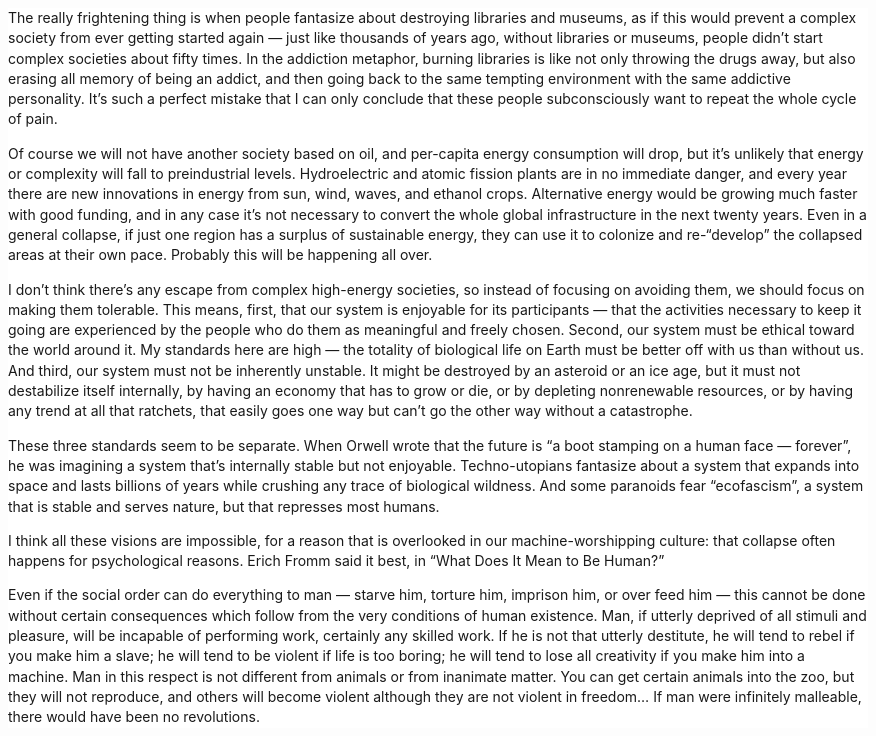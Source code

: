 The really frightening thing is when people fantasize about destroying
libraries and museums, as if this would prevent a complex society from ever
getting started again — just like thousands of years ago, without libraries or
museums, people didn’t start complex societies about fifty times. In the
addiction metaphor, burning libraries is like not only throwing the drugs
away, but also erasing all memory of being an addict, and then going back to
the same tempting environment with the same addictive personality. It’s such a
perfect mistake that I can only conclude that these people subconsciously want
to repeat the whole cycle of pain.

Of course we will not have another society based on oil, and per-capita energy
consumption will drop, but it’s unlikely that energy or complexity will fall
to preindustrial levels. Hydroelectric and atomic fission plants are in no
immediate danger, and every year there are new innovations in energy from sun,
wind, waves, and ethanol crops. Alternative energy would be growing much
faster with good funding, and in any case it’s not necessary to convert the
whole global infrastructure in the next twenty years. Even in a general
collapse, if just one region has a surplus of sustainable energy, they can use
it to colonize and re-“develop” the collapsed areas at their own pace.
Probably this will be happening all over.

I don’t think there’s any escape from complex high-energy societies, so
instead of focusing on avoiding them, we should focus on making them
tolerable. This means, first, that our system is enjoyable for its
participants — that the activities necessary to keep it going are experienced
by the people who do them as meaningful and freely chosen. Second, our system
must be ethical toward the world around it. My standards here are high — the
totality of biological life on Earth must be better off with us than without
us. And third, our system must not be inherently unstable. It might be
destroyed by an asteroid or an ice age, but it must not destabilize itself
internally, by having an economy that has to grow or die, or by depleting
nonrenewable resources, or by having any trend at all that ratchets, that
easily goes one way but can’t go the other way without a catastrophe.

These three standards seem to be separate. When Orwell wrote that the future
is “a boot stamping on a human face — forever”, he was imagining a system
that’s internally stable but not enjoyable. Techno-utopians fantasize about a
system that expands into space and lasts billions of years while crushing any
trace of biological wildness. And some paranoids fear “ecofascism”, a system
that is stable and serves nature, but that represses most humans.

I think all these visions are impossible, for a reason that is overlooked in
our machine-worshipping culture: that collapse often happens for psychological
reasons. Erich Fromm said it best, in “What Does It Mean to Be Human?”

Even if the social order can do everything to man — starve him, torture him,
imprison him, or over feed him — this cannot be done without certain
consequences which follow from the very conditions of human existence. Man, if
utterly deprived of all stimuli and pleasure, will be incapable of performing
work, certainly any skilled work. If he is not that utterly destitute, he will
tend to rebel if you make him a slave; he will tend to be violent if life is
too boring; he will tend to lose all creativity if you make him into a
machine. Man in this respect is not different from animals or from inanimate
matter. You can get certain animals into the zoo, but they will not reproduce,
and others will become violent although they are not violent in freedom… If
man were infinitely malleable, there would have been no revolutions.
